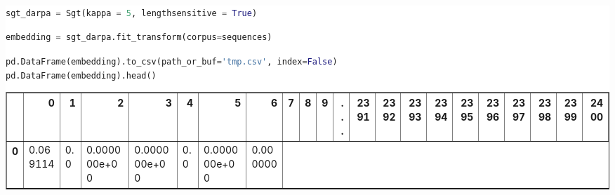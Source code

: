 
```python
sgt_darpa = Sgt(kappa = 5, lengthsensitive = True)
```


```python
embedding = sgt_darpa.fit_transform(corpus=sequences)
```


```python
pd.DataFrame(embedding).to_csv(path_or_buf='tmp.csv', index=False)
pd.DataFrame(embedding).head()
```




<div>
<style>
    .dataframe thead tr:only-child th {
        text-align: right;
    }

    .dataframe thead th {
        text-align: left;
    }

    .dataframe tbody tr th {
        vertical-align: top;
    }
</style>
<table border="1" class="dataframe">
  <thead>
    <tr style="text-align: right;">
      <th></th>
      <th>0</th>
      <th>1</th>
      <th>2</th>
      <th>3</th>
      <th>4</th>
      <th>5</th>
      <th>6</th>
      <th>7</th>
      <th>8</th>
      <th>9</th>
      <th>...</th>
      <th>2391</th>
      <th>2392</th>
      <th>2393</th>
      <th>2394</th>
      <th>2395</th>
      <th>2396</th>
      <th>2397</th>
      <th>2398</th>
      <th>2399</th>
      <th>2400</th>
    </tr>
  </thead>
  <tbody>
    <tr>
      <th>0</th>
      <td>0.069114</td>
      <td>0.0</td>
      <td>0.000000e+00</td>
      <td>0.000000e+00</td>
      <td>0.0</td>
      <td>0.000000e+00</td>
      <td>0.000000</td>
